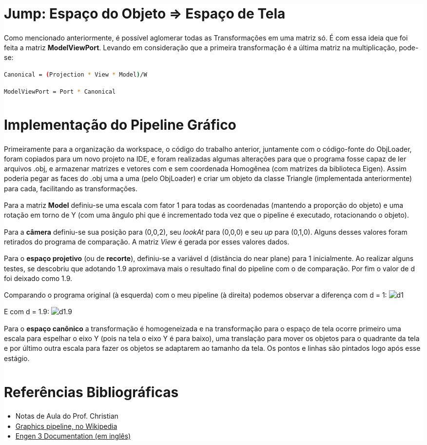 # Jump: Espaço do Objeto ⇒ Espaço de Tela
Como mencionado anteriormente, é possível aglomerar todas as Transformações em uma matriz só. É com essa ideia que foi feita a matriz **ModelViewPort**. Levando em consideração que a primeira transformação é a última matriz na multiplicação, pode-se:

```sh
Canonical = (Projection * View * Model)/W
```

```sh
ModelViewPort = Port * Canonical
```

# Implementação do Pipeline Gráfico
Primeiramente para a organização da workspace, o código do trabalho anterior, juntamente com o código-fonte do ObjLoader, foram copiados para um novo projeto na IDE, e foram realizadas algumas alterações para que o programa fosse capaz de ler arquivos .obj, e armazenar matrizes e vetores com e sem coordenada Homogênea (com matrizes da biblioteca Eigen). Assim poderia pegar as faces do .obj uma a uma (pelo ObjLoader) e criar um objeto da classe Triangle (implementada anteriormente) para cada, facilitando as transformações.

Para a matriz **Model** definiu-se uma escala com fator 1 para todas as coordenadas (mantendo a proporção do objeto) e uma rotação em torno de Y (com uma ângulo phi que é incrementado toda vez que o pipeline é executado, rotacionando o objeto).

Para a **câmera** definiu-se sua posição para (0,0,2), seu *lookAt* para (0,0,0) e seu *up* para (0,1,0). Alguns desses valores foram retirados do programa de comparação. A matriz *View* é gerada por esses valores dados.

Para o **espaço projetivo** (ou de **recorte**), definiu-se a variável d (distância do near plane) para 1 inicialmente. Ao realizar alguns testes, se descobriu que adotando 1.9 aproximava mais o resultado final do pipeline com o de comparação. Por fim o valor de d foi deixado como 1.9.

Comparando o programa original (à esquerda) com o meu pipeline (à direita) podemos observar a diferença com d = 1:
![d1](https://github.com/oitgg/href/blob/master/imgCGT2/19.png)

E com d = 1.9:
![d1.9](https://github.com/oitgg/href/blob/master/imgCGT2/20.png)

Para o **espaço canônico** a transformação é homogeneizada e na transformação para o espaço de tela ocorre primeiro uma escala para espelhar o eixo Y (pois na tela o eixo Y é para baixo), uma translação para mover os objetos para o quadrante da tela e por último outra escala para fazer os objetos se adaptarem ao tamanho da tela. Os pontos e linhas são pintados logo após esse estágio.


# Referências Bibliográficas
- Notas de Aula do Prof. Christian
- [Graphics pipeline, no Wikipedia](https://en.wikipedia.org/wiki/Graphics_pipeline)
- [Engen 3 Documentation (em inglês)](http://eigen.tuxfamily.org/dox/)

